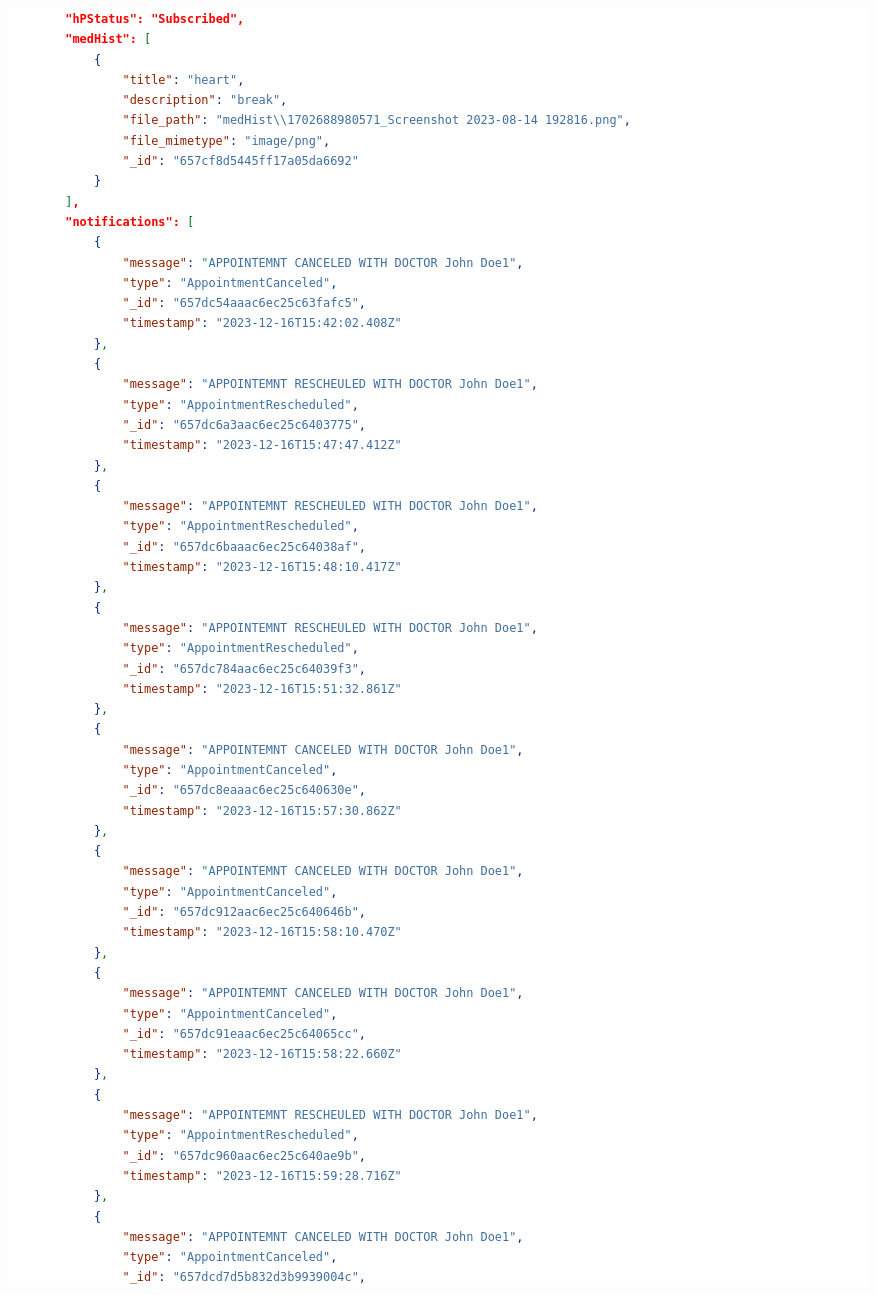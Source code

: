 ```json
        "hPStatus": "Subscribed",
        "medHist": [
            {
                "title": "heart",
                "description": "break",
                "file_path": "medHist\\1702688980571_Screenshot 2023-08-14 192816.png",
                "file_mimetype": "image/png",
                "_id": "657cf8d5445ff17a05da6692"
            }
        ],
        "notifications": [
            {
                "message": "APPOINTEMNT CANCELED WITH DOCTOR John Doe1",
                "type": "AppointmentCanceled",
                "_id": "657dc54aaac6ec25c63fafc5",
                "timestamp": "2023-12-16T15:42:02.408Z"
            },
            {
                "message": "APPOINTEMNT RESCHEULED WITH DOCTOR John Doe1",
                "type": "AppointmentRescheduled",
                "_id": "657dc6a3aac6ec25c6403775",
                "timestamp": "2023-12-16T15:47:47.412Z"
            },
            {
                "message": "APPOINTEMNT RESCHEULED WITH DOCTOR John Doe1",
                "type": "AppointmentRescheduled",
                "_id": "657dc6baaac6ec25c64038af",
                "timestamp": "2023-12-16T15:48:10.417Z"
            },
            {
                "message": "APPOINTEMNT RESCHEULED WITH DOCTOR John Doe1",
                "type": "AppointmentRescheduled",
                "_id": "657dc784aac6ec25c64039f3",
                "timestamp": "2023-12-16T15:51:32.861Z"
            },
            {
                "message": "APPOINTEMNT CANCELED WITH DOCTOR John Doe1",
                "type": "AppointmentCanceled",
                "_id": "657dc8eaaac6ec25c640630e",
                "timestamp": "2023-12-16T15:57:30.862Z"
            },
            {
                "message": "APPOINTEMNT CANCELED WITH DOCTOR John Doe1",
                "type": "AppointmentCanceled",
                "_id": "657dc912aac6ec25c640646b",
                "timestamp": "2023-12-16T15:58:10.470Z"
            },
            {
                "message": "APPOINTEMNT CANCELED WITH DOCTOR John Doe1",
                "type": "AppointmentCanceled",
                "_id": "657dc91eaac6ec25c64065cc",
                "timestamp": "2023-12-16T15:58:22.660Z"
            },
            {
                "message": "APPOINTEMNT RESCHEULED WITH DOCTOR John Doe1",
                "type": "AppointmentRescheduled",
                "_id": "657dc960aac6ec25c640ae9b",
                "timestamp": "2023-12-16T15:59:28.716Z"
            },
            {
                "message": "APPOINTEMNT CANCELED WITH DOCTOR John Doe1",
                "type": "AppointmentCanceled",
                "_id": "657dcd7d5b832d3b9939004c",
```